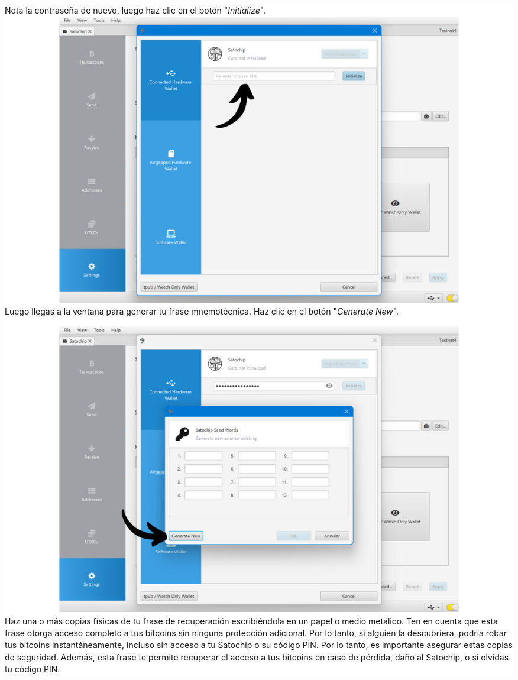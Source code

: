Nota la contraseña de nuevo, luego haz clic en el botón "*Initialize*".
![SATOCHIP](assets/notext/15.webp)
Luego llegas a la ventana para generar tu frase mnemotécnica. Haz clic en el botón "*Generate New*".

![SATOCHIP](assets/notext/16.webp)
Haz una o más copias físicas de tu frase de recuperación escribiéndola en un papel o medio metálico. Ten en cuenta que esta frase otorga acceso completo a tus bitcoins sin ninguna protección adicional. Por lo tanto, si alguien la descubriera, podría robar tus bitcoins instantáneamente, incluso sin acceso a tu Satochip o su código PIN. Por lo tanto, es importante asegurar estas copias de seguridad. Además, esta frase te permite recuperar el acceso a tus bitcoins en caso de pérdida, daño al Satochip, o si olvidas tu código PIN.